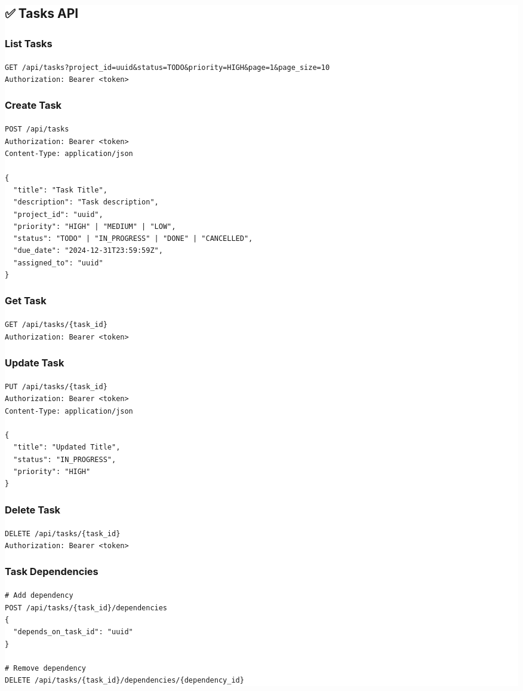 ## ✅ Tasks API

### List Tasks
```http
GET /api/tasks?project_id=uuid&status=TODO&priority=HIGH&page=1&page_size=10
Authorization: Bearer <token>
```

### Create Task
```http
POST /api/tasks
Authorization: Bearer <token>
Content-Type: application/json

{
  "title": "Task Title",
  "description": "Task description",
  "project_id": "uuid",
  "priority": "HIGH" | "MEDIUM" | "LOW",
  "status": "TODO" | "IN_PROGRESS" | "DONE" | "CANCELLED",
  "due_date": "2024-12-31T23:59:59Z",
  "assigned_to": "uuid"
}
```

### Get Task
```http
GET /api/tasks/{task_id}
Authorization: Bearer <token>
```

### Update Task
```http
PUT /api/tasks/{task_id}
Authorization: Bearer <token>
Content-Type: application/json

{
  "title": "Updated Title",
  "status": "IN_PROGRESS",
  "priority": "HIGH"
}
```

### Delete Task
```http
DELETE /api/tasks/{task_id}
Authorization: Bearer <token>
```

### Task Dependencies
```http
# Add dependency
POST /api/tasks/{task_id}/dependencies
{
  "depends_on_task_id": "uuid"
}

# Remove dependency
DELETE /api/tasks/{task_id}/dependencies/{dependency_id}
```
